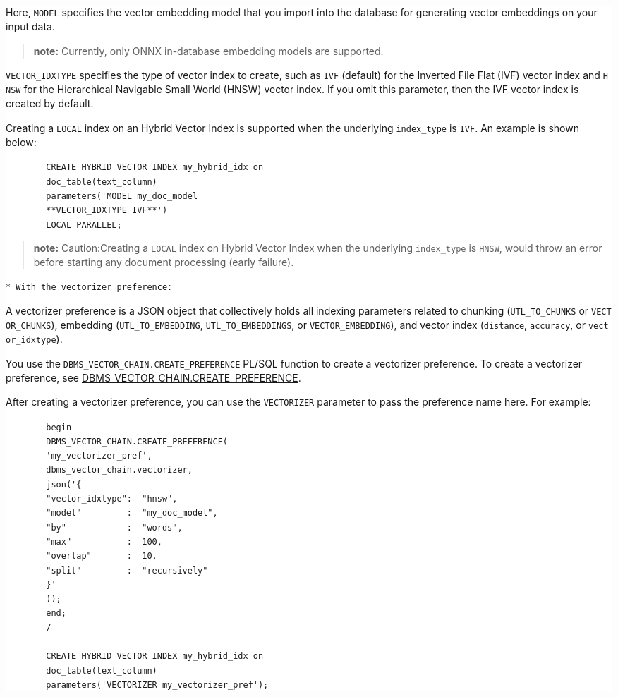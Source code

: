
Here, `MODEL` specifies the vector embedding model that you import into the database for generating vector embeddings on your input data. 

> **note:** Currently, only ONNX in-database embedding models are supported. 

`VECTOR_IDXTYPE` specifies the type of vector index to create, such as `IVF` (default) for the Inverted File Flat (IVF) vector index and `HNSW` for the Hierarchical Navigable Small World (HNSW) vector index. If you omit this parameter, then the IVF vector index is created by default. 

Creating a `LOCAL` index on an Hybrid Vector Index is supported when the underlying `index_type` is `IVF`. An example is shown below: 
```
        CREATE HYBRID VECTOR INDEX my_hybrid_idx on
        doc_table(text_column)
        parameters('MODEL my_doc_model
        **VECTOR_IDXTYPE IVF**')
        LOCAL PARALLEL;
```
        

> **note:** Caution:Creating a `LOCAL` index on Hybrid Vector Index when the underlying `index_type` is `HNSW`, would throw an error before starting any document processing (early failure). 

    * With the vectorizer preference:

A vectorizer preference is a JSON object that collectively holds all indexing parameters related to chunking (`UTL_TO_CHUNKS` or `VECTOR_CHUNKS`), embedding (`UTL_TO_EMBEDDING`, `UTL_TO_EMBEDDINGS`, or `VECTOR_EMBEDDING`), and vector index (`distance`, `accuracy`, or `vector_idxtype`). 

You use the `DBMS_VECTOR_CHAIN.CREATE_PREFERENCE` PL/SQL function to create a vectorizer preference. To create a vectorizer preference, see [DBMS_VECTOR_CHAIN.CREATE_PREFERENCE](https://docs.oracle.com/pls/topic/lookup?ctx=en/database/oracle/oracle-database/23/vecse&id=VECSE-GUID-B83978CD-EAF8-4794-9652-F335C54C3385). 

After creating a vectorizer preference, you can use the `VECTORIZER` parameter to pass the preference name here. For example: 
```
        begin
        DBMS_VECTOR_CHAIN.CREATE_PREFERENCE(
        'my_vectorizer_pref',
        dbms_vector_chain.vectorizer,
        json('{
        "vector_idxtype":  "hnsw",
        "model"         :  "my_doc_model",
        "by"            :  "words",
        "max"           :  100,
        "overlap"       :  10,
        "split"         :  "recursively"
        }'
        ));
        end;
        /
        
        CREATE HYBRID VECTOR INDEX my_hybrid_idx on
        doc_table(text_column)
        parameters('VECTORIZER my_vectorizer_pref');
```
        